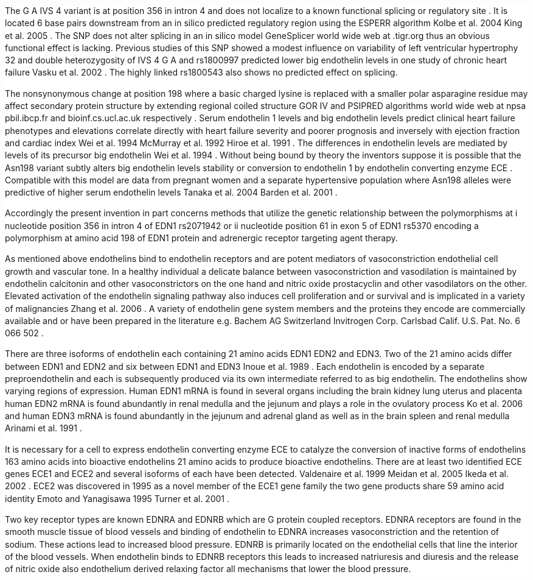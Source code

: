 The G A IVS 4 variant is at position 356 in intron 4 and does not localize to a known functional splicing or regulatory site . It is located 6 base pairs downstream from an in silico predicted regulatory region using the ESPERR algorithm Kolbe et al. 2004 King et al. 2005 . The SNP does not alter splicing in an in silico model GeneSplicer world wide web at .tigr.org thus an obvious functional effect is lacking. Previous studies of this SNP showed a modest influence on variability of left ventricular hypertrophy 32 and double heterozygosity of IVS 4 G A and rs1800997 predicted lower big endothelin levels in one study of chronic heart failure Vasku et al. 2002 . The highly linked rs1800543 also shows no predicted effect on splicing.

The nonsynonymous change at position 198 where a basic charged lysine is replaced with a smaller polar asparagine residue may affect secondary protein structure by extending regional coiled structure GOR IV and PSIPRED algorithms world wide web at npsa pbil.ibcp.fr and bioinf.cs.ucl.ac.uk respectively . Serum endothelin 1 levels and big endothelin levels predict clinical heart failure phenotypes and elevations correlate directly with heart failure severity and poorer prognosis and inversely with ejection fraction and cardiac index Wei et al. 1994 McMurray et al. 1992 Hiroe et al. 1991 . The differences in endothelin levels are mediated by levels of its precursor big endothelin Wei et al. 1994 . Without being bound by theory the inventors suppose it is possible that the Asn198 variant subtly alters big endothelin levels stability or conversion to endothelin 1 by endothelin converting enzyme ECE . Compatible with this model are data from pregnant women and a separate hypertensive population where Asn198 alleles were predictive of higher serum endothelin levels Tanaka et al. 2004 Barden et al. 2001 .

Accordingly the present invention in part concerns methods that utilize the genetic relationship between the polymorphisms at i nucleotide position 356 in intron 4 of EDN1 rs2071942 or ii nucleotide position 61 in exon 5 of EDN1 rs5370 encoding a polymorphism at amino acid 198 of EDN1 protein and adrenergic receptor targeting agent therapy.

As mentioned above endothelins bind to endothelin receptors and are potent mediators of vasoconstriction endothelial cell growth and vascular tone. In a healthy individual a delicate balance between vasoconstriction and vasodilation is maintained by endothelin calcitonin and other vasoconstrictors on the one hand and nitric oxide prostacyclin and other vasodilators on the other. Elevated activation of the endothelin signaling pathway also induces cell proliferation and or survival and is implicated in a variety of malignancies Zhang et al. 2006 . A variety of endothelin gene system members and the proteins they encode are commercially available and or have been prepared in the literature e.g. Bachem AG Switzerland Invitrogen Corp. Carlsbad Calif. U.S. Pat. No. 6 066 502 .

There are three isoforms of endothelin each containing 21 amino acids EDN1 EDN2 and EDN3. Two of the 21 amino acids differ between EDN1 and EDN2 and six between EDN1 and EDN3 Inoue et al. 1989 . Each endothelin is encoded by a separate preproendothelin and each is subsequently produced via its own intermediate referred to as big endothelin. The endothelins show varying regions of expression. Human EDN1 mRNA is found in several organs including the brain kidney lung uterus and placenta human EDN2 mRNA is found abundantly in renal medulla and the jejunum and plays a role in the ovulatory process Ko et al. 2006 and human EDN3 mRNA is found abundantly in the jejunum and adrenal gland as well as in the brain spleen and renal medulla Arinami et al. 1991 .

It is necessary for a cell to express endothelin converting enzyme ECE to catalyze the conversion of inactive forms of endothelins 163 amino acids into bioactive endothelins 21 amino acids to produce bioactive endothelins. There are at least two identified ECE genes ECE1 and ECE2 and several isoforms of each have been detected. Valdenaire et al. 1999 Meidan et al. 2005 Ikeda et al. 2002 . ECE2 was discovered in 1995 as a novel member of the ECE1 gene family the two gene products share 59 amino acid identity Emoto and Yanagisawa 1995 Turner et al. 2001 .

Two key receptor types are known EDNRA and EDNRB which are G protein coupled receptors. EDNRA receptors are found in the smooth muscle tissue of blood vessels and binding of endothelin to EDNRA increases vasoconstriction and the retention of sodium. These actions lead to increased blood pressure. EDNRB is primarily located on the endothelial cells that line the interior of the blood vessels. When endothelin binds to EDNRB receptors this leads to increased natriuresis and diuresis and the release of nitric oxide also endothelium derived relaxing factor all mechanisms that lower the blood pressure.
